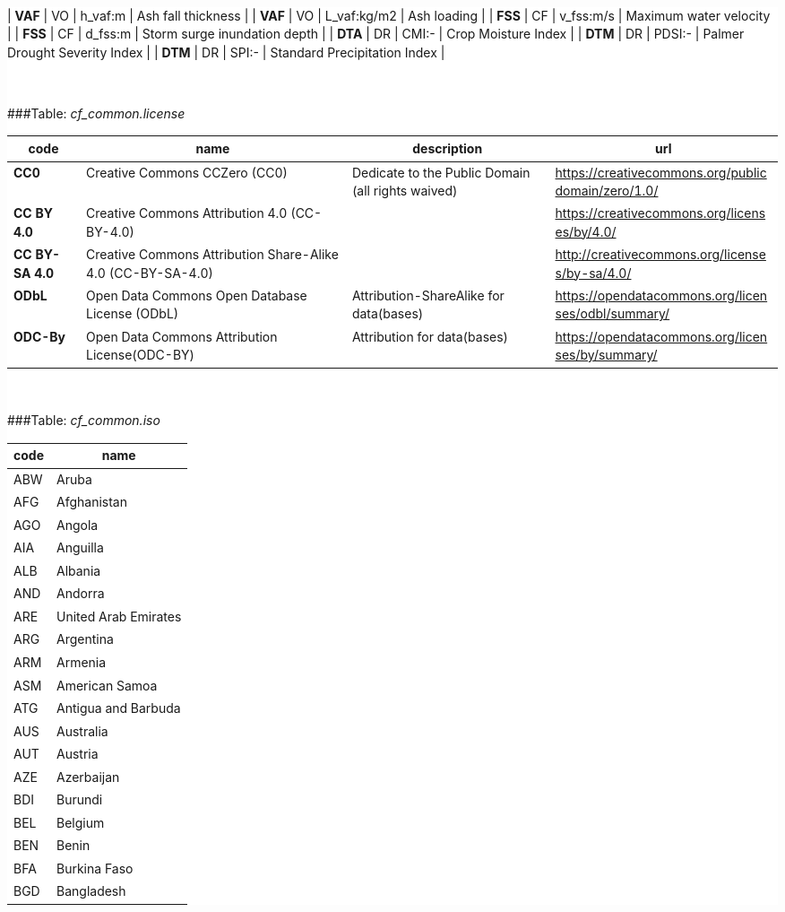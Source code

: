 | **VAF** | VO | h\_vaf:m | Ash fall thickness |
| **VAF** | VO | L\_vaf:kg/m2 | Ash loading |
| **FSS** | CF | v\_fss:m/s | Maximum water velocity |
| **FSS** | CF | d\_fss:m | Storm surge inundation depth |
| **DTA** | DR | CMI:- | Crop Moisture Index |
| **DTM** | DR | PDSI:- | Palmer Drought Severity Index |
| **DTM** | DR | SPI:- | Standard Precipitation Index |

<br/>

###Table: _cf\_common.license_

| **code** | **name** | **description** | **url** |
|---|---|---|---|
| **CC0** | Creative Commons CCZero (CC0) | Dedicate to the Public Domain (all rights waived) | https://creativecommons.org/publicdomain/zero/1.0/ |
| **CC BY 4.0** | Creative Commons Attribution 4.0 (CC-BY-4.0) | | https://creativecommons.org/licenses/by/4.0/ |
| **CC BY-SA 4.0** | Creative Commons Attribution Share-Alike 4.0 (CC-BY-SA-4.0) | | http://creativecommons.org/licenses/by-sa/4.0/ |
| **ODbL** | Open Data Commons Open Database License (ODbL) | Attribution-ShareAlike for data(bases) | https://opendatacommons.org/licenses/odbl/summary/ |
| **ODC-By** | Open Data Commons Attribution License(ODC-BY) | Attribution for data(bases) | https://opendatacommons.org/licenses/by/summary/ |

<br/>

###Table: _cf\_common.iso_

| **code** | **name** |
|---|---|
| ABW | Aruba |
| AFG | Afghanistan |
| AGO | Angola |
| AIA | Anguilla |
| ALB | Albania |
| AND | Andorra |
| ARE | United Arab Emirates |
| ARG | Argentina |
| ARM | Armenia |
| ASM | American Samoa |
| ATG | Antigua and Barbuda |
| AUS | Australia |
| AUT | Austria |
| AZE | Azerbaijan |
| BDI | Burundi |
| BEL | Belgium |
| BEN | Benin |
| BFA | Burkina Faso |
| BGD | Bangladesh |